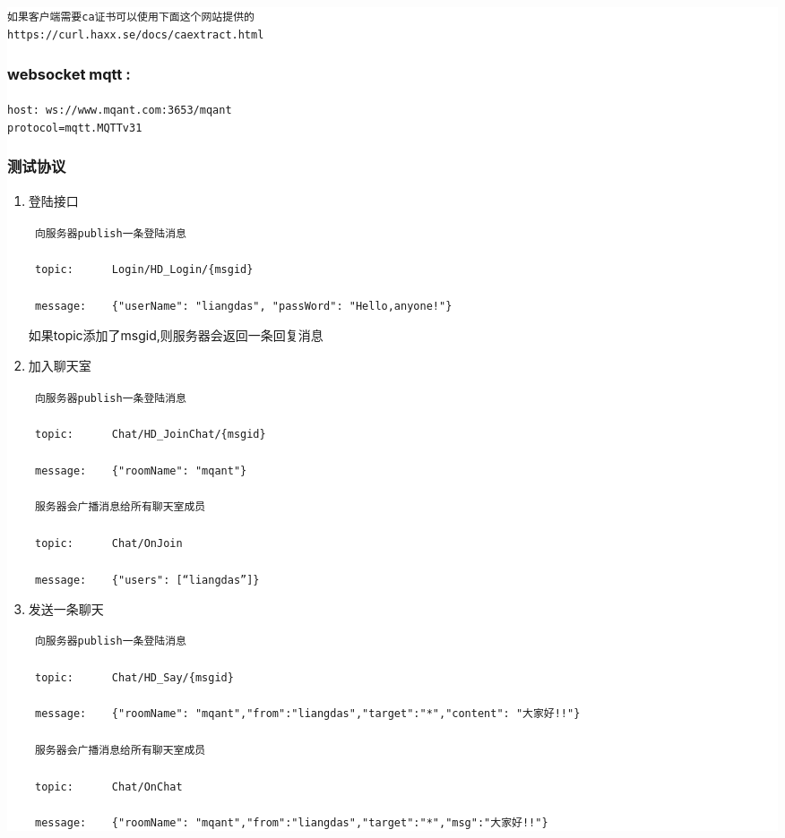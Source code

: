 	如果客户端需要ca证书可以使用下面这个网站提供的
	https://curl.haxx.se/docs/caextract.html

### websocket mqtt :
	host: ws://www.mqant.com:3653/mqant
	protocol=mqtt.MQTTv31
	
### 测试协议

1. 登陆接口

		向服务器publish一条登陆消息
	
		topic:		Login/HD_Login/{msgid}
		
		message:	{"userName": "liangdas", "passWord": "Hello,anyone!"}
	
	如果topic添加了msgid,则服务器会返回一条回复消息

2. 加入聊天室

		向服务器publish一条登陆消息
	
		topic:		Chat/HD_JoinChat/{msgid}
		
		message:	{"roomName": "mqant"}
	
		服务器会广播消息给所有聊天室成员
		
		topic:		Chat/OnJoin
			
		message:	{"users": [“liangdas”]}

3. 发送一条聊天

		向服务器publish一条登陆消息
	
		topic:		Chat/HD_Say/{msgid}
		
		message:	{"roomName": "mqant","from":"liangdas","target":"*","content": "大家好!!"}
	
		服务器会广播消息给所有聊天室成员
		
		topic:		Chat/OnChat
			
		message:	{"roomName": "mqant","from":"liangdas","target":"*","msg":"大家好!!"}